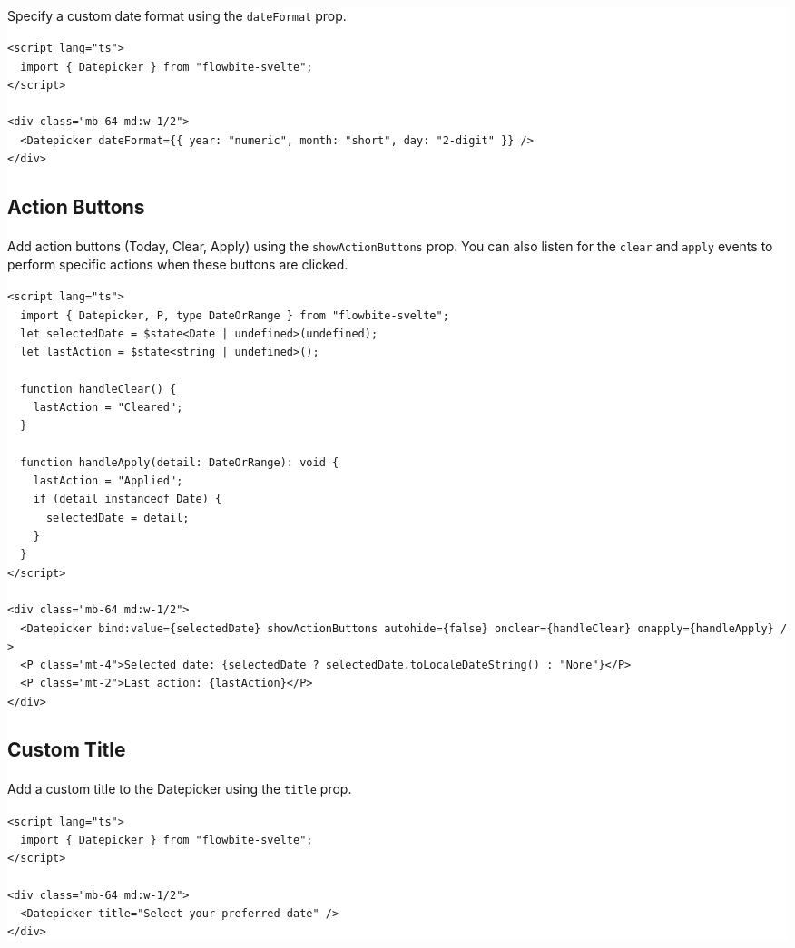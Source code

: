 Specify a custom date format using the `dateFormat` prop.

```svelte
<script lang="ts">
  import { Datepicker } from "flowbite-svelte";
</script>

<div class="mb-64 md:w-1/2">
  <Datepicker dateFormat={{ year: "numeric", month: "short", day: "2-digit" }} />
</div>
```

## Action Buttons

Add action buttons (Today, Clear, Apply) using the `showActionButtons` prop. You can also listen for the `clear` and `apply` events to perform specific actions when these buttons are clicked.

```svelte
<script lang="ts">
  import { Datepicker, P, type DateOrRange } from "flowbite-svelte";
  let selectedDate = $state<Date | undefined>(undefined);
  let lastAction = $state<string | undefined>();

  function handleClear() {
    lastAction = "Cleared";
  }

  function handleApply(detail: DateOrRange): void {
    lastAction = "Applied";
    if (detail instanceof Date) {
      selectedDate = detail;
    }
  }
</script>

<div class="mb-64 md:w-1/2">
  <Datepicker bind:value={selectedDate} showActionButtons autohide={false} onclear={handleClear} onapply={handleApply} />
  <P class="mt-4">Selected date: {selectedDate ? selectedDate.toLocaleDateString() : "None"}</P>
  <P class="mt-2">Last action: {lastAction}</P>
</div>
```

## Custom Title

Add a custom title to the Datepicker using the `title` prop.

```svelte
<script lang="ts">
  import { Datepicker } from "flowbite-svelte";
</script>

<div class="mb-64 md:w-1/2">
  <Datepicker title="Select your preferred date" />
</div>
```
